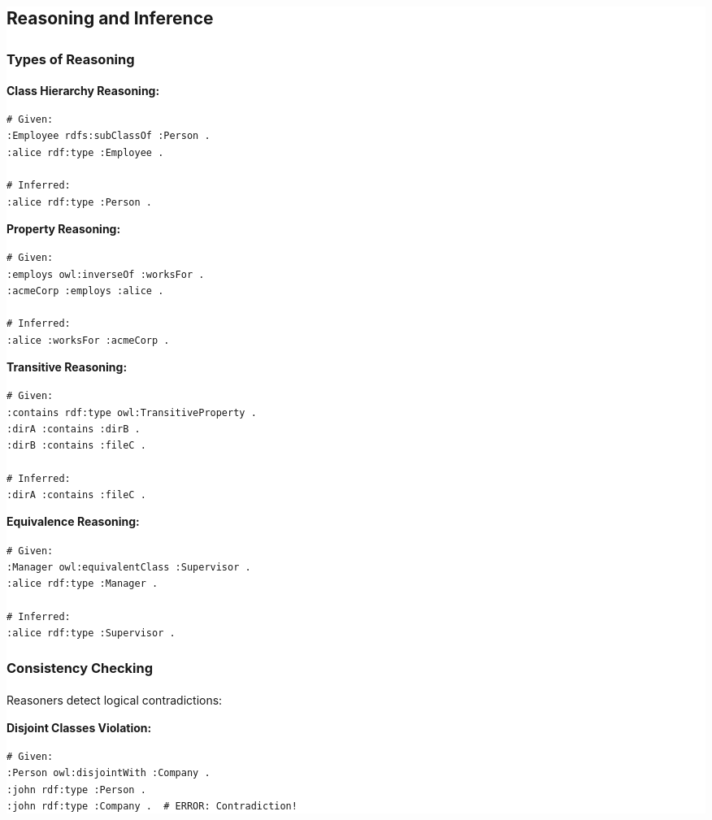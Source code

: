 ## Reasoning and Inference

### Types of Reasoning

**Class Hierarchy Reasoning:**
```turtle
# Given:
:Employee rdfs:subClassOf :Person .
:alice rdf:type :Employee .

# Inferred:
:alice rdf:type :Person .
```

**Property Reasoning:**
```turtle
# Given:
:employs owl:inverseOf :worksFor .
:acmeCorp :employs :alice .

# Inferred:
:alice :worksFor :acmeCorp .
```

**Transitive Reasoning:**
```turtle
# Given:
:contains rdf:type owl:TransitiveProperty .
:dirA :contains :dirB .
:dirB :contains :fileC .

# Inferred:
:dirA :contains :fileC .
```

**Equivalence Reasoning:**
```turtle
# Given:
:Manager owl:equivalentClass :Supervisor .
:alice rdf:type :Manager .

# Inferred:
:alice rdf:type :Supervisor .
```

### Consistency Checking

Reasoners detect logical contradictions:

**Disjoint Classes Violation:**
```turtle
# Given:
:Person owl:disjointWith :Company .
:john rdf:type :Person .
:john rdf:type :Company .  # ERROR: Contradiction!
```
